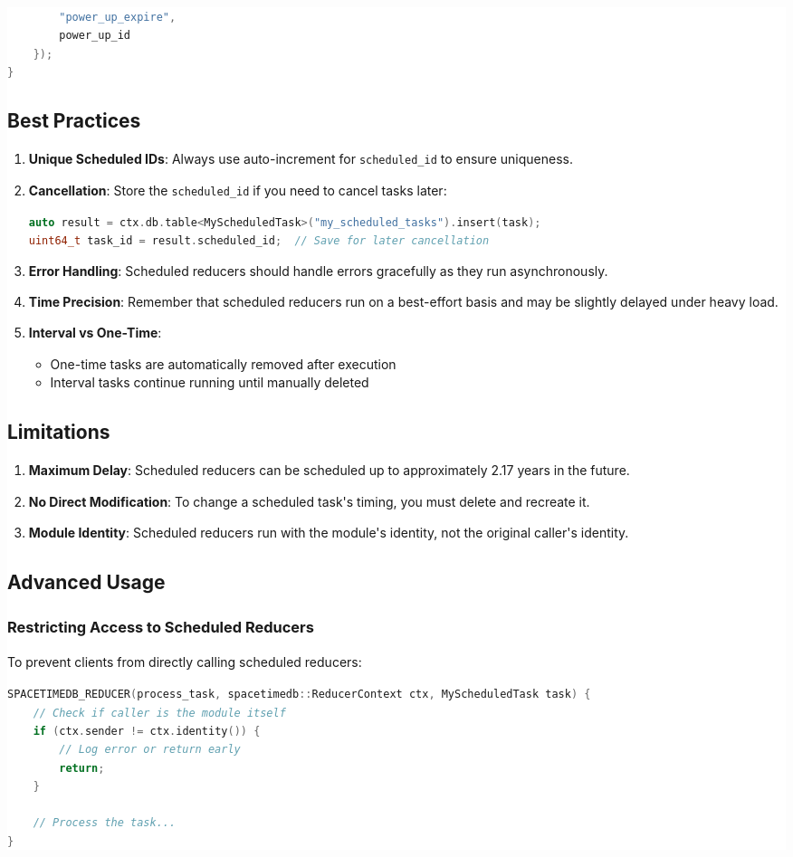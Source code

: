 ```cpp
        "power_up_expire",
        power_up_id
    });
}
```

## Best Practices

1. **Unique Scheduled IDs**: Always use auto-increment for `scheduled_id` to ensure uniqueness.

2. **Cancellation**: Store the `scheduled_id` if you need to cancel tasks later:
   ```cpp
   auto result = ctx.db.table<MyScheduledTask>("my_scheduled_tasks").insert(task);
   uint64_t task_id = result.scheduled_id;  // Save for later cancellation
   ```

3. **Error Handling**: Scheduled reducers should handle errors gracefully as they run asynchronously.

4. **Time Precision**: Remember that scheduled reducers run on a best-effort basis and may be slightly delayed under heavy load.

5. **Interval vs One-Time**: 
   - One-time tasks are automatically removed after execution
   - Interval tasks continue running until manually deleted

## Limitations

1. **Maximum Delay**: Scheduled reducers can be scheduled up to approximately 2.17 years in the future.

2. **No Direct Modification**: To change a scheduled task's timing, you must delete and recreate it.

3. **Module Identity**: Scheduled reducers run with the module's identity, not the original caller's identity.

## Advanced Usage

### Restricting Access to Scheduled Reducers

To prevent clients from directly calling scheduled reducers:

```cpp
SPACETIMEDB_REDUCER(process_task, spacetimedb::ReducerContext ctx, MyScheduledTask task) {
    // Check if caller is the module itself
    if (ctx.sender != ctx.identity()) {
        // Log error or return early
        return;
    }
    
    // Process the task...
}
```
